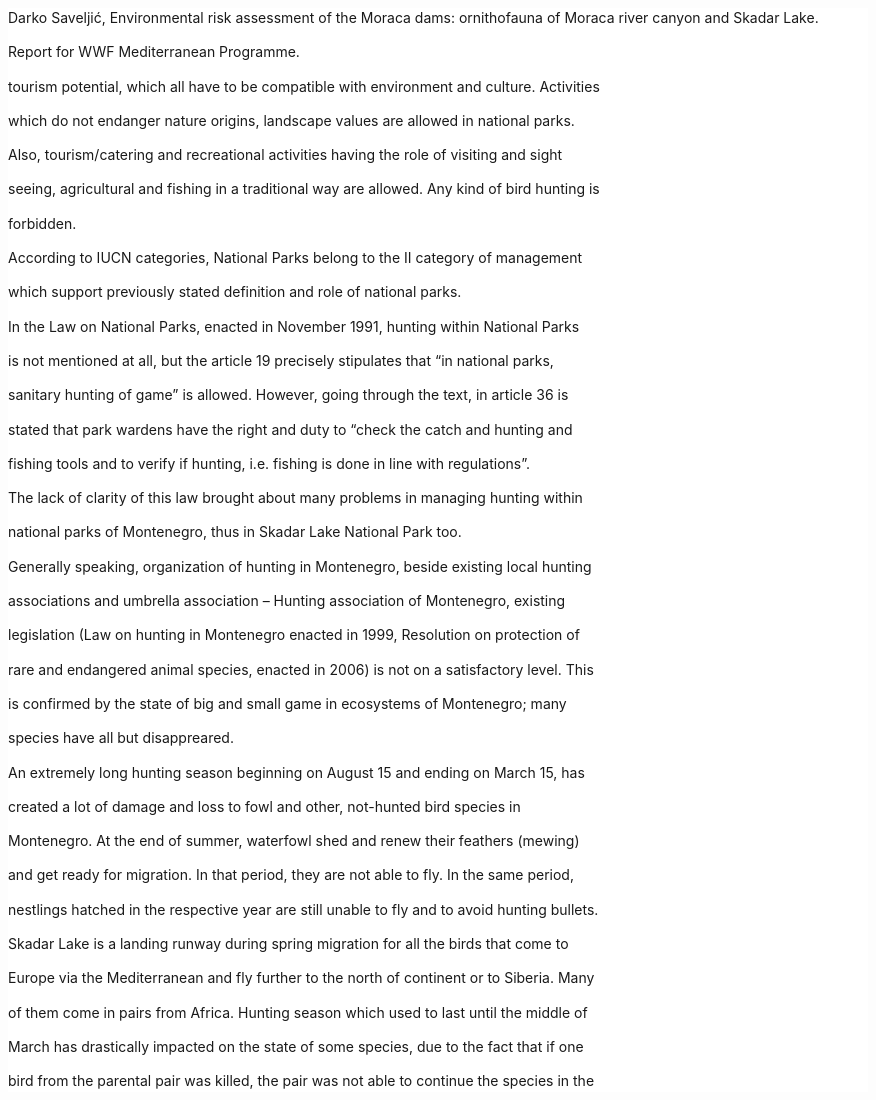 Darko Saveljić, Environmental risk assessment of the Moraca dams: ornithofauna of Moraca river canyon and Skadar Lake.

Report for WWF Mediterranean Programme.


tourism potential, which all have to be compatible with environment and culture. Activities

which do not endanger nature origins, landscape values are allowed in national parks.

Also, tourism/catering and recreational activities having the role of visiting and sight

seeing, agricultural and fishing in a traditional way are allowed. Any kind of bird hunting is

forbidden.

According to IUCN categories, National Parks belong to the II category of management

which support previously stated definition and role of national parks.

In the Law on National Parks, enacted in November 1991, hunting within National Parks

is not mentioned at all, but the article 19 precisely stipulates that “in national parks,

sanitary hunting of game” is allowed. However, going through the text, in article 36 is

stated that park wardens have the right and duty to “check the catch and hunting and

fishing tools and to verify if hunting, i.e. fishing is done in line with regulations”.

The lack of clarity of this law brought about many problems in managing hunting within

national parks of Montenegro, thus in Skadar Lake National Park too.

Generally speaking, organization of hunting in Montenegro, beside existing local hunting

associations and umbrella association – Hunting association of Montenegro, existing

legislation (Law on hunting in Montenegro enacted in 1999, Resolution on protection of

rare and endangered animal species, enacted in 2006) is not on a satisfactory level. This

is confirmed by the state of big and small game in ecosystems of Montenegro; many

species have all but disappreared.

An extremely long hunting season beginning on August 15 and ending on March 15, has

created a lot of damage and loss to fowl and other, not-hunted bird species in

Montenegro. At the end of summer, waterfowl shed and renew their feathers (mewing)

and get ready for migration. In that period, they are not able to fly. In the same period,

nestlings hatched in the respective year are still unable to fly and to avoid hunting bullets.

Skadar Lake is a landing runway during spring migration for all the birds that come to

Europe via the Mediterranean and fly further to the north of continent or to Siberia. Many

of them come in pairs from Africa. Hunting season which used to last until the middle of

March has drastically impacted on the state of some species, due to the fact that if one

bird from the parental pair was killed, the pair was not able to continue the species in the
